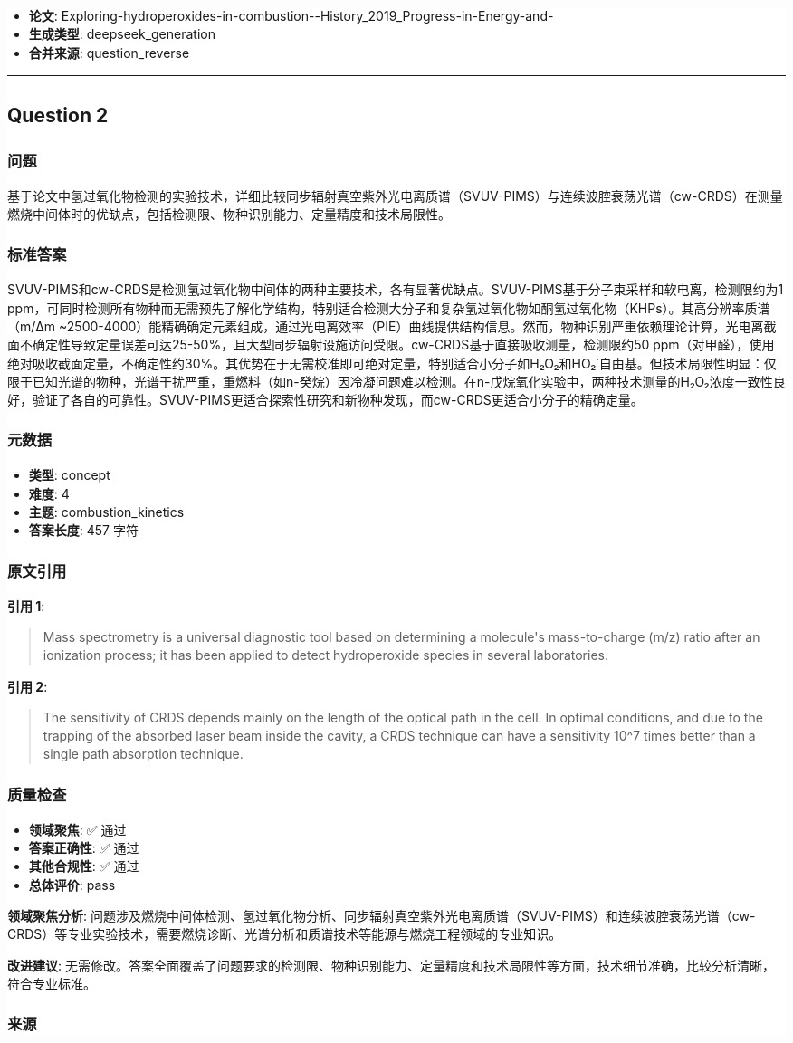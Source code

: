 - **论文**: Exploring-hydroperoxides-in-combustion--History_2019_Progress-in-Energy-and-
- **生成类型**: deepseek_generation
- **合并来源**: question_reverse

---

## Question 2

### 问题

基于论文中氢过氧化物检测的实验技术，详细比较同步辐射真空紫外光电离质谱（SVUV-PIMS）与连续波腔衰荡光谱（cw-CRDS）在测量燃烧中间体时的优缺点，包括检测限、物种识别能力、定量精度和技术局限性。

### 标准答案

SVUV-PIMS和cw-CRDS是检测氢过氧化物中间体的两种主要技术，各有显著优缺点。SVUV-PIMS基于分子束采样和软电离，检测限约为1 ppm，可同时检测所有物种而无需预先了解化学结构，特别适合检测大分子和复杂氢过氧化物如酮氢过氧化物（KHPs）。其高分辨率质谱（m/Δm ~2500-4000）能精确确定元素组成，通过光电离效率（PIE）曲线提供结构信息。然而，物种识别严重依赖理论计算，光电离截面不确定性导致定量误差可达25-50%，且大型同步辐射设施访问受限。cw-CRDS基于直接吸收测量，检测限约50 ppm（对甲醛），使用绝对吸收截面定量，不确定性约30%。其优势在于无需校准即可绝对定量，特别适合小分子如H₂O₂和HO₂˙自由基。但技术局限性明显：仅限于已知光谱的物种，光谱干扰严重，重燃料（如n-癸烷）因冷凝问题难以检测。在n-戊烷氧化实验中，两种技术测量的H₂O₂浓度一致性良好，验证了各自的可靠性。SVUV-PIMS更适合探索性研究和新物种发现，而cw-CRDS更适合小分子的精确定量。

### 元数据

- **类型**: concept
- **难度**: 4
- **主题**: combustion_kinetics
- **答案长度**: 457 字符

### 原文引用

**引用 1**:
> Mass spectrometry is a universal diagnostic tool based on determining a molecule's mass-to-charge (m/z) ratio after an ionization process; it has been applied to detect hydroperoxide species in several laboratories.

**引用 2**:
> The sensitivity of CRDS depends mainly on the length of the optical path in the cell. In optimal conditions, and due to the trapping of the absorbed laser beam inside the cavity, a CRDS technique can have a sensitivity 10^7 times better than a single path absorption technique.

### 质量检查

- **领域聚焦**: ✅ 通过
- **答案正确性**: ✅ 通过
- **其他合规性**: ✅ 通过
- **总体评价**: pass

**领域聚焦分析**: 问题涉及燃烧中间体检测、氢过氧化物分析、同步辐射真空紫外光电离质谱（SVUV-PIMS）和连续波腔衰荡光谱（cw-CRDS）等专业实验技术，需要燃烧诊断、光谱分析和质谱技术等能源与燃烧工程领域的专业知识。

**改进建议**: 无需修改。答案全面覆盖了问题要求的检测限、物种识别能力、定量精度和技术局限性等方面，技术细节准确，比较分析清晰，符合专业标准。

### 来源
